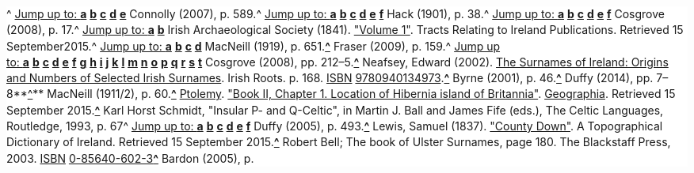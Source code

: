 ^ [Jump up to: **a**](https://en.wikipedia.org/wiki/Ulaid#cite_ref-Connolly589_1-0) **[b](https://en.wikipedia.org/wiki/Ulaid#cite_ref-Connolly589_1-1)** **[c](https://en.wikipedia.org/wiki/Ulaid#cite_ref-Connolly589_1-2)** **[d](https://en.wikipedia.org/wiki/Ulaid#cite_ref-Connolly589_1-3)** **[e](https://en.wikipedia.org/wiki/Ulaid#cite_ref-Connolly589_1-4)** Connolly (2007), p. 589.^ [Jump up to: **a**](https://en.wikipedia.org/wiki/Ulaid#cite_ref-Hack38_2-0) **[b](https://en.wikipedia.org/wiki/Ulaid#cite_ref-Hack38_2-1)** **[c](https://en.wikipedia.org/wiki/Ulaid#cite_ref-Hack38_2-2)** **[d](https://en.wikipedia.org/wiki/Ulaid#cite_ref-Hack38_2-3)** **[e](https://en.wikipedia.org/wiki/Ulaid#cite_ref-Hack38_2-4)** **[f](https://en.wikipedia.org/wiki/Ulaid#cite_ref-Hack38_2-5)** Hack (1901), p. 38.^ [Jump up to: **a**](https://en.wikipedia.org/wiki/Ulaid#cite_ref-ANHoI17_3-0) **[b](https://en.wikipedia.org/wiki/Ulaid#cite_ref-ANHoI17_3-1)** **[c](https://en.wikipedia.org/wiki/Ulaid#cite_ref-ANHoI17_3-2)** **[d](https://en.wikipedia.org/wiki/Ulaid#cite_ref-ANHoI17_3-3)** **[e](https://en.wikipedia.org/wiki/Ulaid#cite_ref-ANHoI17_3-4)** **[f](https://en.wikipedia.org/wiki/Ulaid#cite_ref-ANHoI17_3-5)** Cosgrove (2008), p. 17.^ [Jump up to: **a**](https://en.wikipedia.org/wiki/Ulaid#cite_ref-Tracts_4-0) **[b](https://en.wikipedia.org/wiki/Ulaid#cite_ref-Tracts_4-1)** Irish Archaeological Society (1841). ["Volume 1"](https://books.google.com/books?id=PFFXAAAAIAAJ&pg=PA31). Tracts Relating to Ireland Publications. Retrieved 15 September2015.^ [Jump up to: **a**](https://en.wikipedia.org/wiki/Ulaid#cite_ref-MacNeill651_5-0) **[b](https://en.wikipedia.org/wiki/Ulaid#cite_ref-MacNeill651_5-1)** **[c](https://en.wikipedia.org/wiki/Ulaid#cite_ref-MacNeill651_5-2)** **[d](https://en.wikipedia.org/wiki/Ulaid#cite_ref-MacNeill651_5-3)** MacNeill (1919), p. 651.**[^](https://en.wikipedia.org/wiki/Ulaid#cite_ref-FraserPage159_6-0)** Fraser (2009), p. 159.^ [Jump up to: **a**](https://en.wikipedia.org/wiki/Ulaid#cite_ref-ANHOI212_7-0) **[b](https://en.wikipedia.org/wiki/Ulaid#cite_ref-ANHOI212_7-1)** **[c](https://en.wikipedia.org/wiki/Ulaid#cite_ref-ANHOI212_7-2)** **[d](https://en.wikipedia.org/wiki/Ulaid#cite_ref-ANHOI212_7-3)** **[e](https://en.wikipedia.org/wiki/Ulaid#cite_ref-ANHOI212_7-4)** **[f](https://en.wikipedia.org/wiki/Ulaid#cite_ref-ANHOI212_7-5)** **[g](https://en.wikipedia.org/wiki/Ulaid#cite_ref-ANHOI212_7-6)** **[h](https://en.wikipedia.org/wiki/Ulaid#cite_ref-ANHOI212_7-7)** **[i](https://en.wikipedia.org/wiki/Ulaid#cite_ref-ANHOI212_7-8)** **[j](https://en.wikipedia.org/wiki/Ulaid#cite_ref-ANHOI212_7-9)** **[k](https://en.wikipedia.org/wiki/Ulaid#cite_ref-ANHOI212_7-10)** **[l](https://en.wikipedia.org/wiki/Ulaid#cite_ref-ANHOI212_7-11)** **[m](https://en.wikipedia.org/wiki/Ulaid#cite_ref-ANHOI212_7-12)** **[n](https://en.wikipedia.org/wiki/Ulaid#cite_ref-ANHOI212_7-13)** **[o](https://en.wikipedia.org/wiki/Ulaid#cite_ref-ANHOI212_7-14)** **[p](https://en.wikipedia.org/wiki/Ulaid#cite_ref-ANHOI212_7-15)** **[q](https://en.wikipedia.org/wiki/Ulaid#cite_ref-ANHOI212_7-16)** **[r](https://en.wikipedia.org/wiki/Ulaid#cite_ref-ANHOI212_7-17)** **[s](https://en.wikipedia.org/wiki/Ulaid#cite_ref-ANHOI212_7-18)** **[t](https://en.wikipedia.org/wiki/Ulaid#cite_ref-ANHOI212_7-19)** Cosgrove (2008), pp. 212–5.**[^](https://en.wikipedia.org/wiki/Ulaid#cite_ref-Neafsey_8-0)** Neafsey, Edward (2002). [The Surnames of Ireland: Origins and Numbers of Selected Irish Surnames](https://books.google.com/books?id=fwxxSDG1a_cC&pg=PA168). Irish Roots. p. 168. [ISBN](https://en.wikipedia.org/wiki/ISBN_(identifier)) [9780940134973](https://en.wikipedia.org/wiki/Special:BookSources/9780940134973).**[^](https://en.wikipedia.org/wiki/Ulaid#cite_ref-Byrne46_9-0)** Byrne (2001), p. 46.**[^](https://en.wikipedia.org/wiki/Ulaid#cite_ref-Clontarf7-8_10-0)** Duffy (2014), pp. 7–8**[^](https://en.wikipedia.org/wiki/Ulaid#cite_ref-MacNeill60_11-0)** MacNeill (1911/2), p. 60.**[^](https://en.wikipedia.org/wiki/Ulaid#cite_ref-Ptolemy_12-0)** [Ptolemy](https://en.wikipedia.org/wiki/Ptolemy). ["Book II, Chapter 1. Location of Hibernia island of Britannia"](http://penelope.uchicago.edu/Thayer/E/Gazetteer/Periods/Roman/_Texts/Ptolemy/2/1*.html). [Geographia](https://en.wikipedia.org/wiki/Geographia_(Ptolemy)). Retrieved 15 September 2015.**[^](https://en.wikipedia.org/wiki/Ulaid#cite_ref-13)** Karl Horst Schmidt, "Insular P- and Q-Celtic", in Martin J. Ball and James Fife (eds.), The Celtic Languages, Routledge, 1993, p. 67^ [Jump up to: **a**](https://en.wikipedia.org/wiki/Ulaid#cite_ref-MIaE493_14-0) **[b](https://en.wikipedia.org/wiki/Ulaid#cite_ref-MIaE493_14-1)** **[c](https://en.wikipedia.org/wiki/Ulaid#cite_ref-MIaE493_14-2)** **[d](https://en.wikipedia.org/wiki/Ulaid#cite_ref-MIaE493_14-3)** **[e](https://en.wikipedia.org/wiki/Ulaid#cite_ref-MIaE493_14-4)** **[f](https://en.wikipedia.org/wiki/Ulaid#cite_ref-MIaE493_14-5)** Duffy (2005), p. 493.**[^](https://en.wikipedia.org/wiki/Ulaid#cite_ref-Library_15-0)** Lewis, Samuel (1837). ["County Down"](http://www.libraryireland.com/topog/D/Down-County-of.php). A Topographical Dictionary of Ireland. Retrieved 15 September 2015.**[^](https://en.wikipedia.org/wiki/Ulaid#cite_ref-Surnames_16-0)** Robert Bell; The book of Ulster Surnames, page 180. The Blackstaff Press, 2003. [ISBN](https://en.wikipedia.org/wiki/ISBN_(identifier)) [0-85640-602-3](https://en.wikipedia.org/wiki/Special:BookSources/0-85640-602-3)**[^](https://en.wikipedia.org/wiki/Ulaid#cite_ref-Bardon27_17-0)** Bardon (2005), p.